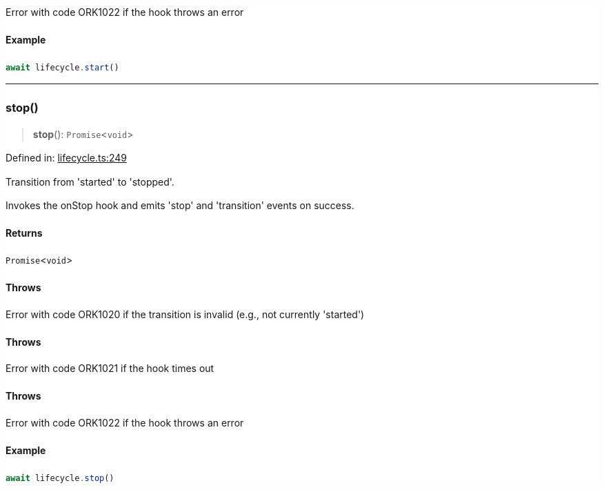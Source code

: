 Error with code ORK1022 if the hook throws an error

#### Example

```ts
await lifecycle.start()
```

***

### stop()

> **stop**(): `Promise`\<`void`\>

Defined in: [lifecycle.ts:249](https://github.com/orkestrel/core/blob/cbe5b2d7b027ca6f0f1301ef32750afb69b4764b/src/lifecycle.ts#L249)

Transition from 'started' to 'stopped'.

Invokes the onStop hook and emits 'stop' and 'transition' events on success.

#### Returns

`Promise`\<`void`\>

#### Throws

Error with code ORK1020 if the transition is invalid (e.g., not currently 'started')

#### Throws

Error with code ORK1021 if the hook times out

#### Throws

Error with code ORK1022 if the hook throws an error

#### Example

```ts
await lifecycle.stop()
```
